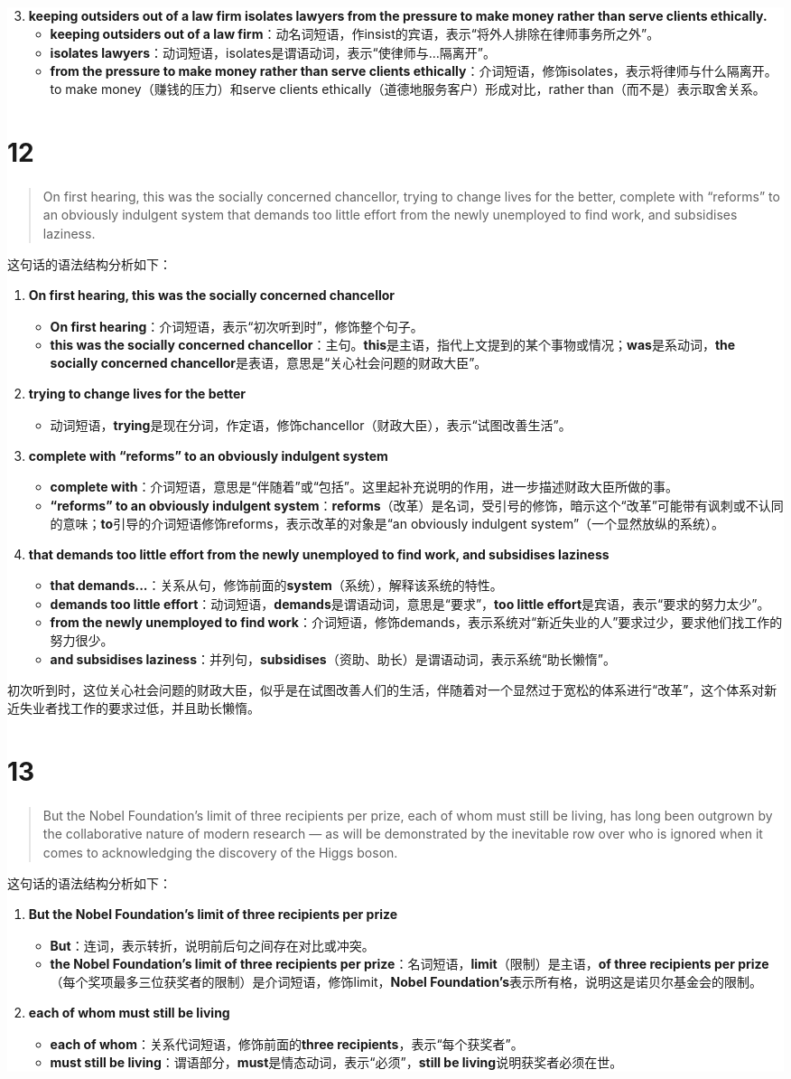 3. **keeping outsiders out of a law firm isolates lawyers from the pressure to make money rather than serve clients ethically.**  
   - **keeping outsiders out of a law firm**：动名词短语，作insist的宾语，表示“将外人排除在律师事务所之外”。
   - **isolates lawyers**：动词短语，isolates是谓语动词，表示“使律师与…隔离开”。
   - **from the pressure to make money rather than serve clients ethically**：介词短语，修饰isolates，表示将律师与什么隔离开。to make money（赚钱的压力）和serve clients ethically（道德地服务客户）形成对比，rather than（而不是）表示取舍关系。

# 12

>
>  On first hearing, this was the socially concerned chancellor, trying to change lives for the better, complete with “reforms” to an obviously indulgent system that demands too little effort from the newly unemployed to find work, and subsidises laziness.

这句话的语法结构分析如下：

1. **On first hearing, this was the socially concerned chancellor**  
   - **On first hearing**：介词短语，表示“初次听到时”，修饰整个句子。
   - **this was the socially concerned chancellor**：主句。**this**是主语，指代上文提到的某个事物或情况；**was**是系动词，**the socially concerned chancellor**是表语，意思是“关心社会问题的财政大臣”。

2. **trying to change lives for the better**  
   - 动词短语，**trying**是现在分词，作定语，修饰chancellor（财政大臣），表示“试图改善生活”。

3. **complete with “reforms” to an obviously indulgent system**  
   - **complete with**：介词短语，意思是“伴随着”或“包括”。这里起补充说明的作用，进一步描述财政大臣所做的事。
   - **“reforms” to an obviously indulgent system**：**reforms**（改革）是名词，受引号的修饰，暗示这个“改革”可能带有讽刺或不认同的意味；**to**引导的介词短语修饰reforms，表示改革的对象是“an obviously indulgent system”（一个显然放纵的系统）。

4. **that demands too little effort from the newly unemployed to find work, and subsidises laziness**  
   - **that demands...**：关系从句，修饰前面的**system**（系统），解释该系统的特性。
   - **demands too little effort**：动词短语，**demands**是谓语动词，意思是“要求”，**too little effort**是宾语，表示“要求的努力太少”。
   - **from the newly unemployed to find work**：介词短语，修饰demands，表示系统对“新近失业的人”要求过少，要求他们找工作的努力很少。
   - **and subsidises laziness**：并列句，**subsidises**（资助、助长）是谓语动词，表示系统“助长懒惰”。

初次听到时，这位关心社会问题的财政大臣，似乎是在试图改善人们的生活，伴随着对一个显然过于宽松的体系进行“改革”，这个体系对新近失业者找工作的要求过低，并且助长懒惰。

# 13 

>  But the Nobel Foundation’s limit of three recipients per prize, each of whom must still be living, has long been outgrown by the collaborative nature of modern research — as will be
> demonstrated by the inevitable row over who is ignored when it comes to acknowledging the
> discovery of the Higgs boson.

这句话的语法结构分析如下：

1. **But the Nobel Foundation’s limit of three recipients per prize**  
   - **But**：连词，表示转折，说明前后句之间存在对比或冲突。
   - **the Nobel Foundation’s limit of three recipients per prize**：名词短语，**limit**（限制）是主语，**of three recipients per prize**（每个奖项最多三位获奖者的限制）是介词短语，修饰limit，**Nobel Foundation’s**表示所有格，说明这是诺贝尔基金会的限制。

2. **each of whom must still be living**  
   - **each of whom**：关系代词短语，修饰前面的**three recipients**，表示“每个获奖者”。
   - **must still be living**：谓语部分，**must**是情态动词，表示“必须”，**still be living**说明获奖者必须在世。
